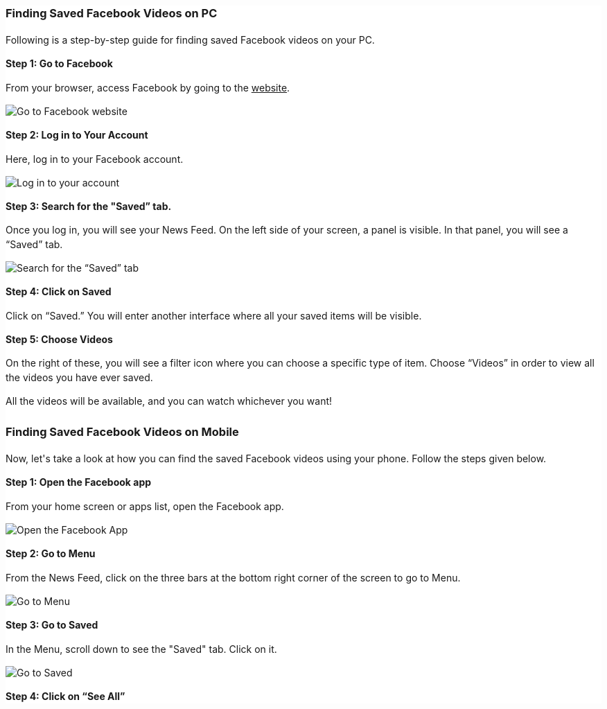 ### Finding Saved Facebook Videos on PC

Following is a step-by-step guide for finding saved Facebook videos on your PC.

**Step 1: Go to Facebook**

From your browser, access Facebook by going to the [website](https://www.facebook.com/).

![Go to Facebook website](https://images.wondershare.com/filmora/article-images/2021/find-videos-on-facebook-1.png)

**Step 2: Log in to Your Account**

Here, log in to your Facebook account.

![Log in to your account](https://images.wondershare.com/filmora/article-images/2021/find-videos-on-facebook-2.png)

**Step 3: Search for the "Saved” tab.**

Once you log in, you will see your News Feed. On the left side of your screen, a panel is visible. In that panel, you will see a “Saved” tab.

![Search for the “Saved” tab](https://images.wondershare.com/filmora/article-images/2021/find-videos-on-facebook-3.png)

**Step 4: Click on Saved**

Click on “Saved.” You will enter another interface where all your saved items will be visible.

**Step 5: Choose Videos**

On the right of these, you will see a filter icon where you can choose a specific type of item. Choose “Videos” in order to view all the videos you have ever saved.

All the videos will be available, and you can watch whichever you want!

### Finding Saved Facebook Videos on Mobile

Now, let's take a look at how you can find the saved Facebook videos using your phone. Follow the steps given below.

**Step 1: Open the Facebook app**

From your home screen or apps list, open the Facebook app.

![Open the Facebook App](https://images.wondershare.com/filmora/article-images/2021/find-videos-on-facebook-4.png)

**Step 2: Go to Menu**

From the News Feed, click on the three bars at the bottom right corner of the screen to go to Menu.

![Go to Menu](https://images.wondershare.com/filmora/article-images/2021/find-videos-on-facebook-5.png)

**Step 3: Go to Saved**

In the Menu, scroll down to see the "Saved" tab. Click on it.

![Go to Saved](https://images.wondershare.com/filmora/article-images/2021/find-videos-on-facebook-6.png)

**Step 4: Click on “See All”**
